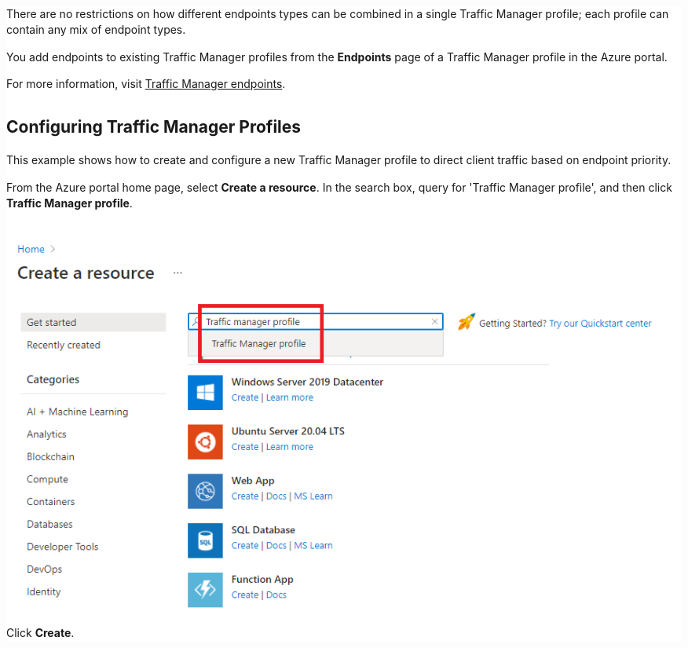 There are no restrictions on how different endpoints types can be combined in a single Traffic Manager profile; each profile can contain any mix of endpoint types.

You add endpoints to existing Traffic Manager profiles from the **Endpoints** page of a Traffic Manager profile in the Azure portal.

For more information, visit [Traffic Manager endpoints](https://docs.microsoft.com/en-us/azure/traffic-manager/traffic-manager-endpoint-types).

## Configuring Traffic Manager Profiles

This example shows how to create and configure a new Traffic Manager profile to direct client traffic based on endpoint priority.

From the Azure portal home page, select **Create a resource**. In the search box, query for 'Traffic Manager profile', and then click **Traffic Manager profile**.

​	![Selecting 'Traffic Manager profile' from the 'Create a resource' page](../media/create-traffic-manager-profile-1.png)

Click **Create**.
